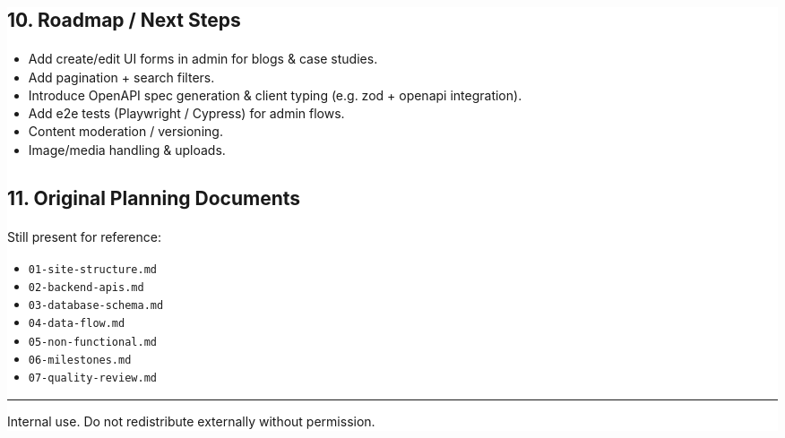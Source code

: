 ## 10. Roadmap / Next Steps
- Add create/edit UI forms in admin for blogs & case studies.
- Add pagination + search filters.
- Introduce OpenAPI spec generation & client typing (e.g. zod + openapi integration).
- Add e2e tests (Playwright / Cypress) for admin flows.
- Content moderation / versioning.
- Image/media handling & uploads.

## 11. Original Planning Documents
Still present for reference:
- `01-site-structure.md`
- `02-backend-apis.md`
- `03-database-schema.md`
- `04-data-flow.md`
- `05-non-functional.md`
- `06-milestones.md`
- `07-quality-review.md`

---
Internal use. Do not redistribute externally without permission.
